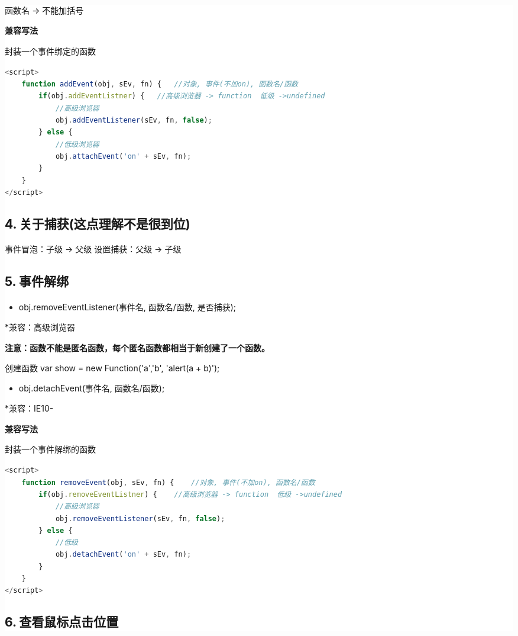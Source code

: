 函数名 -> 不能加括号

**兼容写法**

封装一个事件绑定的函数
``` javascript
<script>
	function addEvent(obj, sEv, fn) {	//对象, 事件(不加on), 函数名/函数
		if(obj.addEventListner) {	//高级浏览器 -> function  低级 ->undefined
			//高级浏览器
			obj.addEventListener(sEv, fn, false);
		} else {
			//低级浏览器
			obj.attachEvent('on' + sEv, fn);
		}
	}
</script>
```


## 4. 关于捕获(这点理解不是很到位)
事件冒泡：子级 -> 父级
设置捕获：父级 -> 子级

## 5. 事件解绑
- obj.removeEventListener(事件名, 函数名/函数, 是否捕获);

*兼容：高级浏览器

**注意：函数不能是匿名函数，每个匿名函数都相当于新创建了一个函数。**

创建函数 var show = new Function('a','b', 'alert(a + b)');

- obj.detachEvent(事件名, 函数名/函数);

*兼容：IE10-

**兼容写法**

封装一个事件解绑的函数
``` javascript
<script>
	function removeEvent(obj, sEv, fn) {	//对象, 事件(不加on), 函数名/函数
		if(obj.removeEventListner) {	//高级浏览器 -> function  低级 ->undefined
			//高级浏览器
			obj.removeEventListener(sEv, fn, false);
		} else {
			//低级
			obj.detachEvent('on' + sEv, fn);
		}
	}
</script>
```


## 6. 查看鼠标点击位置

